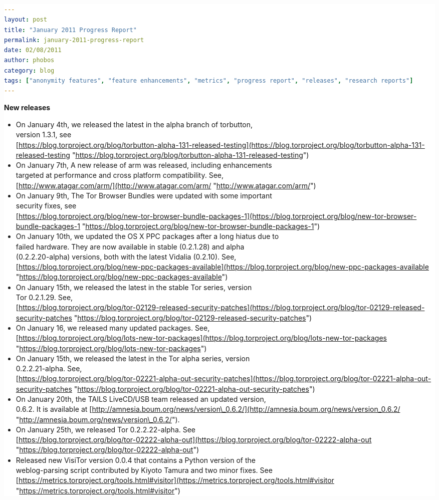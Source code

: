 ```yaml
---
layout: post
title: "January 2011 Progress Report"
permalink: january-2011-progress-report
date: 02/08/2011
author: phobos
category: blog
tags: ["anonymity features", "feature enhancements", "metrics", "progress report", "releases", "research reports"]
---
```


 **New releases**

- On January 4th, we released the latest in the alpha branch of torbutton,  
version 1.3.1, see  
 [https://blog.torproject.org/blog/torbutton-alpha-131-released-testing](https://blog.torproject.org/blog/torbutton-alpha-131-released-testing "https://blog.torproject.org/blog/torbutton-alpha-131-released-testing")
- On January 7th, A new release of arm was released, including enhancements  
targeted at performance and cross platform compatibility. See,  
 [http://www.atagar.com/arm/](http://www.atagar.com/arm/ "http://www.atagar.com/arm/")
- On January 9th, The Tor Browser Bundles were updated with some important  
security fixes, see  
 [https://blog.torproject.org/blog/new-tor-browser-bundle-packages-1](https://blog.torproject.org/blog/new-tor-browser-bundle-packages-1 "https://blog.torproject.org/blog/new-tor-browser-bundle-packages-1")
- On January 10th, we updated the OS X PPC packages after a long hiatus due to  
failed hardware. They are now available in stable (0.2.1.28) and alpha  
(0.2.2.20-alpha) versions, both with the latest Vidalia (0.2.10). See,  
 [https://blog.torproject.org/blog/new-ppc-packages-available](https://blog.torproject.org/blog/new-ppc-packages-available "https://blog.torproject.org/blog/new-ppc-packages-available")
- On January 15th, we released the latest in the stable Tor series, version  
Tor 0.2.1.29. See,  
 [https://blog.torproject.org/blog/tor-02129-released-security-patches](https://blog.torproject.org/blog/tor-02129-released-security-patches "https://blog.torproject.org/blog/tor-02129-released-security-patches")
- On January 16, we released many updated packages. See,  
 [https://blog.torproject.org/blog/lots-new-tor-packages](https://blog.torproject.org/blog/lots-new-tor-packages "https://blog.torproject.org/blog/lots-new-tor-packages")
- On January 15th, we released the latest in the Tor alpha series, version  
0.2.2.21-alpha. See,  
 [https://blog.torproject.org/blog/tor-02221-alpha-out-security-patches](https://blog.torproject.org/blog/tor-02221-alpha-out-security-patches "https://blog.torproject.org/blog/tor-02221-alpha-out-security-patches")
- On January 20th, the TAILS LiveCD/USB team released an updated version,  
0.6.2. It is available at [http://amnesia.boum.org/news/version\_0.6.2/](http://amnesia.boum.org/news/version_0.6.2/ "http://amnesia.boum.org/news/version\_0.6.2/"). 
- On January 25th, we released Tor 0.2.2.22-alpha. See  
 [https://blog.torproject.org/blog/tor-02222-alpha-out](https://blog.torproject.org/blog/tor-02222-alpha-out "https://blog.torproject.org/blog/tor-02222-alpha-out")
- Released new VisiTor version 0.0.4 that contains a Python version of the  
weblog-parsing script contributed by Kiyoto Tamura and two minor fixes. See  
 [https://metrics.torproject.org/tools.html#visitor](https://metrics.torproject.org/tools.html#visitor "https://metrics.torproject.org/tools.html#visitor")
